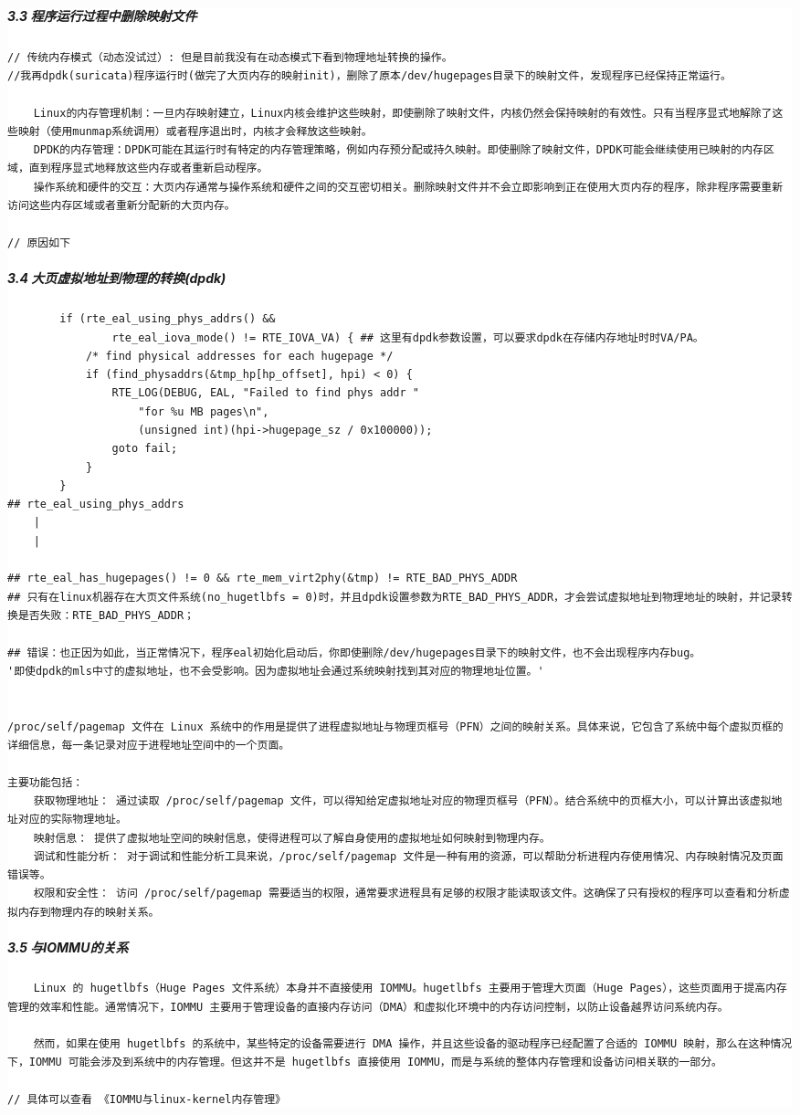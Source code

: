 ##### 3.3 程序运行过程中删除映射文件

```less
// 传统内存模式（动态没试过）: 但是目前我没有在动态模式下看到物理地址转换的操作。
//我再dpdk(suricata)程序运行时(做完了大页内存的映射init)，删除了原本/dev/hugepages目录下的映射文件，发现程序已经保持正常运行。

	Linux的内存管理机制：一旦内存映射建立，Linux内核会维护这些映射，即使删除了映射文件，内核仍然会保持映射的有效性。只有当程序显式地解除了这些映射（使用munmap系统调用）或者程序退出时，内核才会释放这些映射。
	DPDK的内存管理：DPDK可能在其运行时有特定的内存管理策略，例如内存预分配或持久映射。即使删除了映射文件，DPDK可能会继续使用已映射的内存区域，直到程序显式地释放这些内存或者重新启动程序。
	操作系统和硬件的交互：大页内存通常与操作系统和硬件之间的交互密切相关。删除映射文件并不会立即影响到正在使用大页内存的程序，除非程序需要重新访问这些内存区域或者重新分配新的大页内存。

// 原因如下
```

##### 3.4 大页虚拟地址到物理的转换(dpdk)

```apl
		if (rte_eal_using_phys_addrs() &&
				rte_eal_iova_mode() != RTE_IOVA_VA) { ## 这里有dpdk参数设置，可以要求dpdk在存储内存地址时时VA/PA。
			/* find physical addresses for each hugepage */
			if (find_physaddrs(&tmp_hp[hp_offset], hpi) < 0) {
				RTE_LOG(DEBUG, EAL, "Failed to find phys addr "
					"for %u MB pages\n",
					(unsigned int)(hpi->hugepage_sz / 0x100000));
				goto fail;
			}
		}
## rte_eal_using_phys_addrs
	|
	|
	
## rte_eal_has_hugepages() != 0 && rte_mem_virt2phy(&tmp) != RTE_BAD_PHYS_ADDR
## 只有在linux机器存在大页文件系统(no_hugetlbfs = 0)时，并且dpdk设置参数为RTE_BAD_PHYS_ADDR，才会尝试虚拟地址到物理地址的映射，并记录转换是否失败：RTE_BAD_PHYS_ADDR；

## 错误：也正因为如此，当正常情况下，程序eal初始化启动后，你即使删除/dev/hugepages目录下的映射文件，也不会出现程序内存bug。
'即使dpdk的mls中寸的虚拟地址，也不会受影响。因为虚拟地址会通过系统映射找到其对应的物理地址位置。'


/proc/self/pagemap 文件在 Linux 系统中的作用是提供了进程虚拟地址与物理页框号（PFN）之间的映射关系。具体来说，它包含了系统中每个虚拟页框的详细信息，每一条记录对应于进程地址空间中的一个页面。

主要功能包括：
	获取物理地址： 通过读取 /proc/self/pagemap 文件，可以得知给定虚拟地址对应的物理页框号（PFN）。结合系统中的页框大小，可以计算出该虚拟地址对应的实际物理地址。
	映射信息： 提供了虚拟地址空间的映射信息，使得进程可以了解自身使用的虚拟地址如何映射到物理内存。
	调试和性能分析： 对于调试和性能分析工具来说，/proc/self/pagemap 文件是一种有用的资源，可以帮助分析进程内存使用情况、内存映射情况及页面错误等。
	权限和安全性： 访问 /proc/self/pagemap 需要适当的权限，通常要求进程具有足够的权限才能读取该文件。这确保了只有授权的程序可以查看和分析虚拟内存到物理内存的映射关系。
```

##### 3.5 与IOMMU的关系

```less
	Linux 的 hugetlbfs（Huge Pages 文件系统）本身并不直接使用 IOMMU。hugetlbfs 主要用于管理大页面（Huge Pages），这些页面用于提高内存管理的效率和性能。通常情况下，IOMMU 主要用于管理设备的直接内存访问（DMA）和虚拟化环境中的内存访问控制，以防止设备越界访问系统内存。

	然而，如果在使用 hugetlbfs 的系统中，某些特定的设备需要进行 DMA 操作，并且这些设备的驱动程序已经配置了合适的 IOMMU 映射，那么在这种情况下，IOMMU 可能会涉及到系统中的内存管理。但这并不是 hugetlbfs 直接使用 IOMMU，而是与系统的整体内存管理和设备访问相关联的一部分。

// 具体可以查看 《IOMMU与linux-kernel内存管理》
```
